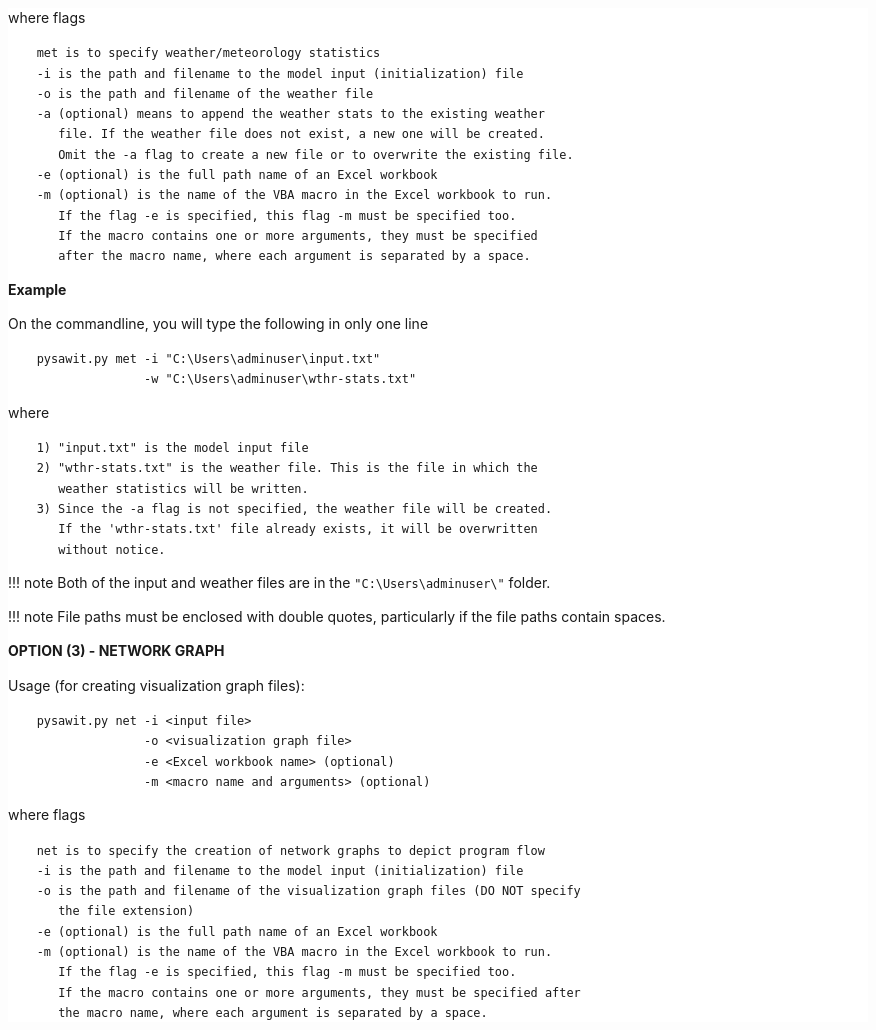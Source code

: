 where flags

```text
    met is to specify weather/meteorology statistics
    -i is the path and filename to the model input (initialization) file
    -o is the path and filename of the weather file
    -a (optional) means to append the weather stats to the existing weather
       file. If the weather file does not exist, a new one will be created.
       Omit the -a flag to create a new file or to overwrite the existing file.
    -e (optional) is the full path name of an Excel workbook
    -m (optional) is the name of the VBA macro in the Excel workbook to run.
       If the flag -e is specified, this flag -m must be specified too.
       If the macro contains one or more arguments, they must be specified
       after the macro name, where each argument is separated by a space.
```

__Example__


On the commandline, you will type the following in only one line

```text
    pysawit.py met -i "C:\Users\adminuser\input.txt"
                   -w "C:\Users\adminuser\wthr-stats.txt"
```

where

```text
    1) "input.txt" is the model input file
    2) "wthr-stats.txt" is the weather file. This is the file in which the
       weather statistics will be written.
    3) Since the -a flag is not specified, the weather file will be created.
       If the 'wthr-stats.txt' file already exists, it will be overwritten
       without notice.
```

!!! note
    Both of the input and weather files are in the `"C:\Users\adminuser\"` folder.

!!! note
    File paths must be enclosed with double quotes, particularly if the file paths contain spaces.


__OPTION (3) - NETWORK GRAPH__


Usage (for creating visualization graph files):

```text
    pysawit.py net -i <input file>
                   -o <visualization graph file>
                   -e <Excel workbook name> (optional)
                   -m <macro name and arguments> (optional)
```

where flags

```text
    net is to specify the creation of network graphs to depict program flow
    -i is the path and filename to the model input (initialization) file
    -o is the path and filename of the visualization graph files (DO NOT specify
       the file extension)
    -e (optional) is the full path name of an Excel workbook
    -m (optional) is the name of the VBA macro in the Excel workbook to run.
       If the flag -e is specified, this flag -m must be specified too.
       If the macro contains one or more arguments, they must be specified after
       the macro name, where each argument is separated by a space.
```
